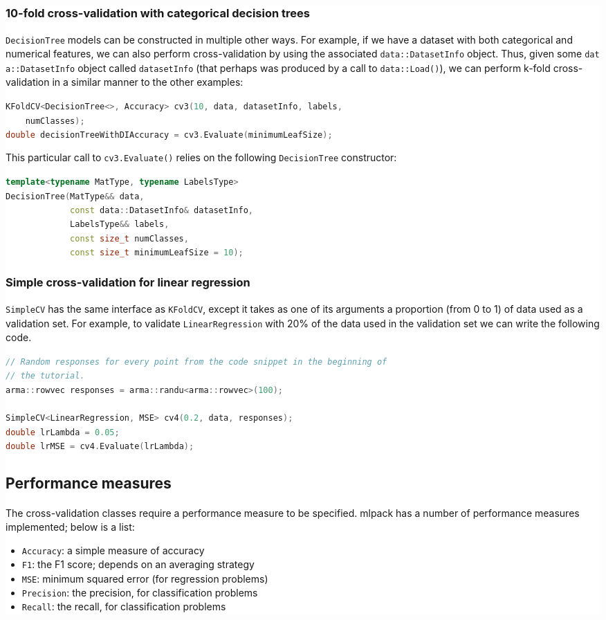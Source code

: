 ### 10-fold cross-validation with categorical decision trees

`DecisionTree` models can be constructed in multiple other ways. For example, if
we have a dataset with both categorical and numerical features, we can also
perform cross-validation by using the associated `data::DatasetInfo` object.
Thus, given some `data::DatasetInfo` object called `datasetInfo` (that perhaps
was produced by a call to `data::Load()`), we can perform k-fold
cross-validation in a similar manner to the other examples:

```c++
KFoldCV<DecisionTree<>, Accuracy> cv3(10, data, datasetInfo, labels,
    numClasses);
double decisionTreeWithDIAccuracy = cv3.Evaluate(minimumLeafSize);
```

This particular call to `cv3.Evaluate()` relies on the following `DecisionTree`
constructor:

```c++
template<typename MatType, typename LabelsType>
DecisionTree(MatType&& data,
             const data::DatasetInfo& datasetInfo,
             LabelsType&& labels,
             const size_t numClasses,
             const size_t minimumLeafSize = 10);
```

### Simple cross-validation for linear regression

`SimpleCV` has the same interface as `KFoldCV`, except it takes as one of its
arguments a proportion (from 0 to 1) of data used as a validation set. For
example, to validate `LinearRegression` with 20% of the data used in the
validation set we can write the following code.

```c++
// Random responses for every point from the code snippet in the beginning of
// the tutorial.
arma::rowvec responses = arma::randu<arma::rowvec>(100);

SimpleCV<LinearRegression, MSE> cv4(0.2, data, responses);
double lrLambda = 0.05;
double lrMSE = cv4.Evaluate(lrLambda);
```

## Performance measures

The cross-validation classes require a performance measure to be specified.
mlpack has a number of performance measures implemented; below is a list:

 - `Accuracy`: a simple measure of accuracy
 - `F1`: the F1 score; depends on an averaging strategy
 - `MSE`: minimum squared error (for regression problems)
 - `Precision`: the precision, for classification problems
 - `Recall`: the recall, for classification problems
